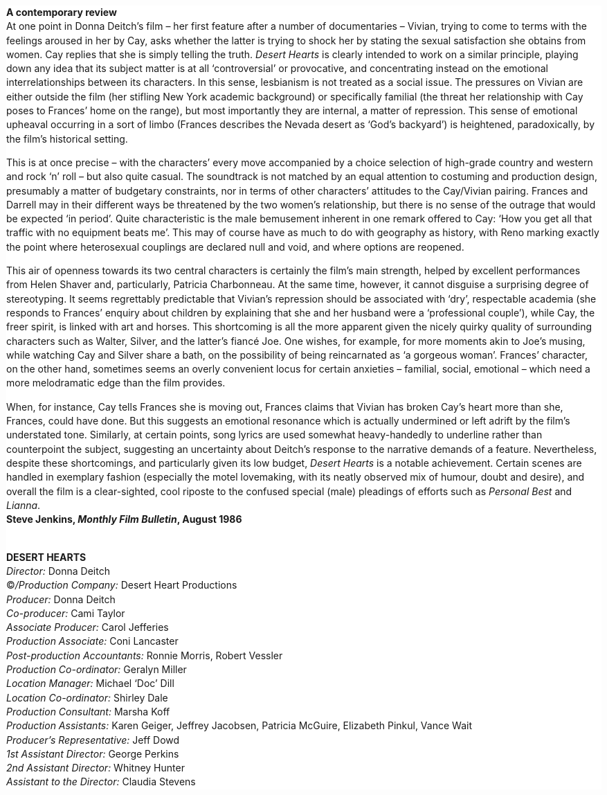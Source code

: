 **A contemporary review**  
At one point in Donna Deitch’s film – her first feature after a number of documentaries – Vivian, trying to come to terms with the feelings aroused in her by Cay, asks whether the latter is trying to shock her by stating the sexual satisfaction she obtains from women. Cay replies that she is simply telling the truth. _Desert Hearts_ is clearly intended to work on a similar principle, playing down any idea that its subject matter is at all ‘controversial’ or provocative, and concentrating instead on the emotional interrelationships between its characters. In this sense, lesbianism is not treated as a social issue.  The pressures on Vivian are either outside the film (her stifling New York academic background) or specifically familial (the threat her relationship with Cay poses to Frances’ home on the range), but most importantly they are internal, a matter of repression. This sense of emotional upheaval occurring in a sort of limbo (Frances describes the Nevada desert as ‘God’s backyard’) is heightened, paradoxically, by the film’s historical setting.

This is at once precise – with the characters’ every move accompanied by a choice selection of high-grade country and western and rock ‘n’ roll – but also quite casual. The soundtrack is not matched by an equal attention to costuming and production design, presumably a matter of budgetary constraints, nor in terms of other characters’ attitudes to the Cay/Vivian pairing. Frances and Darrell may in their different ways be threatened by the two women’s relationship, but there is no sense of the outrage that would be expected ‘in period’. Quite characteristic is the male bemusement inherent in one remark offered to Cay: ‘How you get all that traffic with no equipment beats me’. This may of course have as much to do with geography as history, with Reno marking exactly the point where heterosexual couplings are declared null and void, and where options are reopened.

This air of openness towards its two central characters is certainly the film’s main strength, helped by excellent performances from Helen Shaver and, particularly, Patricia Charbonneau. At the same time, however, it cannot disguise a surprising degree of stereotyping. It seems regrettably predictable that Vivian’s repression should be associated with ‘dry’, respectable academia (she responds to Frances’ enquiry about children by explaining that she and her husband were a ‘professional couple’), while Cay, the freer spirit, is linked with art and horses. This shortcoming is all the more apparent given the nicely quirky quality of surrounding characters such as Walter, Silver, and the latter’s fiancé Joe. One wishes, for example, for more moments akin to Joe’s musing, while watching Cay and Silver share a bath, on the possibility of being reincarnated as ‘a gorgeous woman’. Frances’ character, on the other hand, sometimes seems an overly convenient locus for certain anxieties – familial, social, emotional – which need a more melodramatic edge than the  film provides.

When, for instance, Cay tells Frances she is moving out, Frances claims that Vivian has broken Cay’s heart more than she, Frances, could have done.  But this suggests an emotional resonance which is actually undermined or left adrift by the film’s understated tone. Similarly, at certain points, song lyrics are used somewhat heavy-handedly to underline rather than counterpoint the subject, suggesting an uncertainty about Deitch’s response to the narrative demands of a feature. Nevertheless, despite these shortcomings, and particularly given its low budget, _Desert Hearts_ is a notable achievement. Certain scenes are handled in exemplary fashion (especially the motel lovemaking, with its neatly observed mix of humour, doubt and desire), and overall the film is a clear-sighted, cool riposte to the confused special (male) pleadings of efforts such as _Personal Best_ and _Lianna_.  
**Steve Jenkins, _Monthly Film Bulletin_, August 1986**
<br><br>

**DESERT HEARTS**  
_Director:_ Donna Deitch  
©_/Production Company:_ Desert Heart Productions  
_Producer:_ Donna Deitch  
_Co-producer:_ Cami Taylor  
_Associate Producer:_ Carol Jefferies  
_Production Associate:_ Coni Lancaster  
_Post-production Accountants:_ Ronnie Morris, Robert Vessler  
_Production Co-ordinator:_ Geralyn Miller  
_Location Manager:_ Michael ‘Doc’ Dill  
_Location Co-ordinator:_ Shirley Dale  
_Production Consultant:_ Marsha Koff  
_Production Assistants:_ Karen Geiger,  Jeffrey Jacobsen, Patricia McGuire, Elizabeth Pinkul, Vance Wait  
_Producer’s Representative:_ Jeff Dowd  
_1st Assistant Director:_ George Perkins  
_2nd Assistant Director:_ Whitney Hunter  
_Assistant to the Director:_ Claudia Stevens  